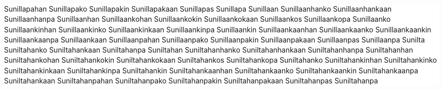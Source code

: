 Sunillapahan
Sunillapako
Sunillapakin
Sunillapakaan
Sunillapas
Sunillapa
Sunillaan
Sunillaanhanko
Sunillaanhankaan
Sunillaanhanpa
Sunillaanhan
Sunillaankohan
Sunillaankokin
Sunillaankokaan
Sunillaankos
Sunillaankopa
Sunillaanko
Sunillaankinhan
Sunillaankinko
Sunillaankinkaan
Sunillaankinpa
Sunillaankin
Sunillaankaanhan
Sunillaankaanko
Sunillaankaankin
Sunillaankaanpa
Sunillaankaan
Sunillaanpahan
Sunillaanpako
Sunillaanpakin
Sunillaanpakaan
Sunillaanpas
Sunillaanpa
Sunilta
Suniltahanko
Suniltahankaan
Suniltahanpa
Suniltahan
Suniltahanhanko
Suniltahanhankaan
Suniltahanhanpa
Suniltahanhan
Suniltahankohan
Suniltahankokin
Suniltahankokaan
Suniltahankos
Suniltahankopa
Suniltahanko
Suniltahankinhan
Suniltahankinko
Suniltahankinkaan
Suniltahankinpa
Suniltahankin
Suniltahankaanhan
Suniltahankaanko
Suniltahankaankin
Suniltahankaanpa
Suniltahankaan
Suniltahanpahan
Suniltahanpako
Suniltahanpakin
Suniltahanpakaan
Suniltahanpas
Suniltahanpa